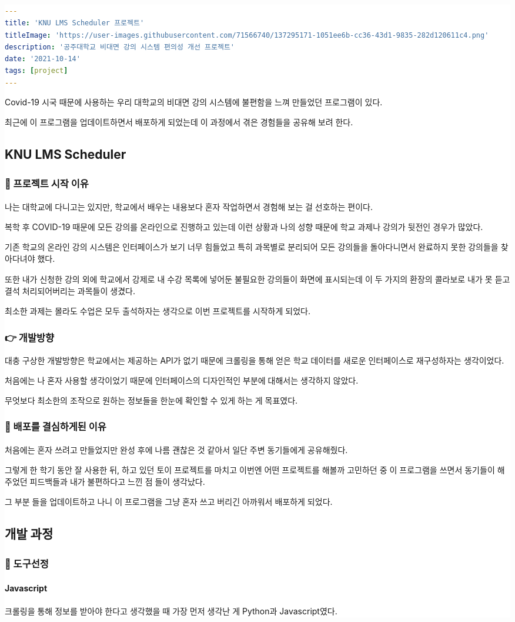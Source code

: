```yaml
---
title: 'KNU LMS Scheduler 프로젝트'
titleImage: 'https://user-images.githubusercontent.com/71566740/137295171-1051ee6b-cc36-43d1-9835-282d120611c4.png'
description: '공주대학교 비대면 강의 시스템 편의성 개선 프로젝트'
date: '2021-10-14'
tags: [project]
---
```


Covid-19 시국 때문에 사용하는 우리 대학교의 비대면 강의 시스템에 불편함을 느껴 만들었던 프로그램이 있다.

최근에 이 프로그램을 업데이트하면서 배포하게 되었는데 이 과정에서 겪은 경험들을 공유해 보려 한다.

## KNU LMS Scheduler

### 🎉 프로젝트 시작 이유

나는 대학교에 다니고는 있지만, 학교에서 배우는 내용보다 혼자 작업하면서 경험해 보는 걸 선호하는 편이다.

복학 후 COVID-19 때문에 모든 강의를 온라인으로 진행하고 있는데 이런 상황과 나의 성향 때문에 학교 과제나 강의가 뒷전인 경우가 많았다.

기존 학교의 온라인 강의 시스템은 인터페이스가 보기 너무 힘들었고 특히 과목별로 분리되어 모든 강의들을 돌아다니면서 완료하지 못한 강의들을 찾아다녀야 했다.

또한 내가 신청한 강의 외에 학교에서 강제로 내 수강 목록에 넣어둔 불필요한 강의들이 화면에 표시되는데 이 두 가지의 환장의 콜라보로 내가 못 듣고 결석 처리되어버리는 과목들이 생겼다.

최소한 과제는 몰라도 수업은 모두 출석하자는 생각으로 이번 프로젝트를 시작하게 되었다.

### 👉 개발방향

대충 구상한 개발방향은 학교에서는 제공하는 API가 없기 때문에 크롤링을 통해 얻은 학교 데이터를 새로운 인터페이스로 재구성하자는 생각이었다.

처음에는 나 혼자 사용할 생각이었기 때문에 인터페이스의 디자인적인 부분에 대해서는 생각하지 않았다.

무엇보다 최소한의 조작으로 원하는 정보들을 한눈에 확인할 수 있게 하는 게 목표였다.

### 💭 배포를 결심하게된 이유

처음에는 혼자 쓰려고 만들었지만 완성 후에 나름 괜찮은 것 같아서 일단 주변 동기들에게 공유해줬다.

그렇게 한 학기 동안 잘 사용한 뒤, 하고 있던 토이 프로젝트를 마치고 이번엔 어떤 프로젝트를 해볼까 고민하던 중 이 프로그램을 쓰면서 동기들이 해주었던 피드백들과 내가 불편하다고 느낀 점 들이 생각났다.

그 부분 들을 업데이트하고 나니 이 프로그램을 그냥 혼자 쓰고 버리긴 아까워서 배포하게 되었다.

## 개발 과정

### 🔨 도구선정

#### Javascript

크롤링을 통해 정보를 받아야 한다고 생각했을 때 가장 먼저 생각난 게 Python과 Javascript였다.
